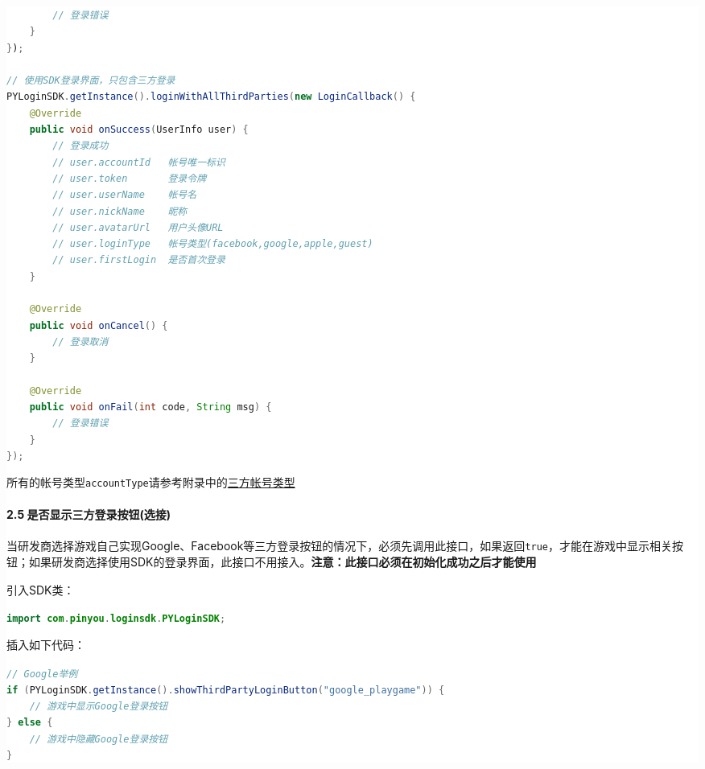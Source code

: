 ```java
        // 登录错误
    }
});

// 使用SDK登录界面，只包含三方登录
PYLoginSDK.getInstance().loginWithAllThirdParties(new LoginCallback() {
    @Override
    public void onSuccess(UserInfo user) {
        // 登录成功
        // user.accountId   帐号唯一标识
        // user.token       登录令牌
        // user.userName    帐号名
        // user.nickName    昵称
        // user.avatarUrl   用户头像URL
        // user.loginType   帐号类型(facebook,google,apple,guest)
        // user.firstLogin  是否首次登录
    }

    @Override
    public void onCancel() {
        // 登录取消
    }

    @Override
    public void onFail(int code, String msg) {
        // 登录错误
    }
});
```

所有的帐号类型`accountType`请参考附录中的[三方帐号类型](#三方帐号类型)

#### 2.5 是否显示三方登录按钮(选接)

当研发商选择游戏自己实现Google、Facebook等三方登录按钮的情况下，必须先调用此接口，如果返回`true`，才能在游戏中显示相关按钮；如果研发商选择使用SDK的登录界面，此接口不用接入。**注意：此接口必须在初始化成功之后才能使用**

引入SDK类：

```java
import com.pinyou.loginsdk.PYLoginSDK;
```

插入如下代码：

```java
// Google举例
if (PYLoginSDK.getInstance().showThirdPartyLoginButton("google_playgame")) {
    // 游戏中显示Google登录按钮
} else {
    // 游戏中隐藏Google登录按钮
}
```
